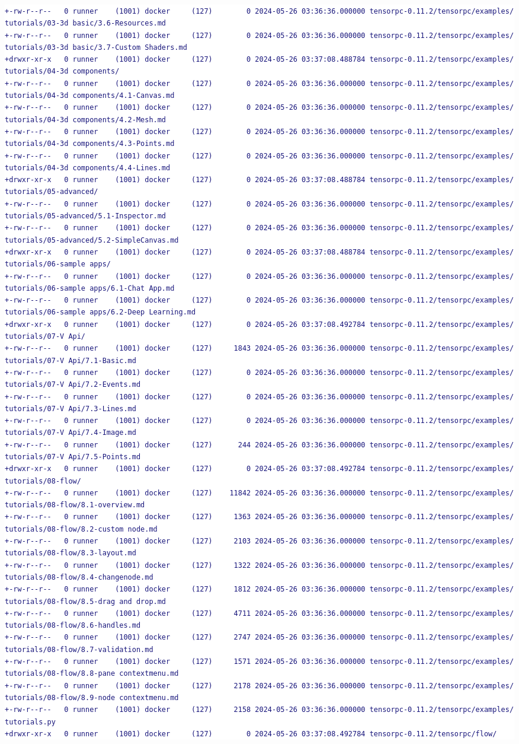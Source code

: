 ```diff
+-rw-r--r--   0 runner    (1001) docker     (127)        0 2024-05-26 03:36:36.000000 tensorpc-0.11.2/tensorpc/examples/tutorials/03-3d basic/3.6-Resources.md
+-rw-r--r--   0 runner    (1001) docker     (127)        0 2024-05-26 03:36:36.000000 tensorpc-0.11.2/tensorpc/examples/tutorials/03-3d basic/3.7-Custom Shaders.md
+drwxr-xr-x   0 runner    (1001) docker     (127)        0 2024-05-26 03:37:08.488784 tensorpc-0.11.2/tensorpc/examples/tutorials/04-3d components/
+-rw-r--r--   0 runner    (1001) docker     (127)        0 2024-05-26 03:36:36.000000 tensorpc-0.11.2/tensorpc/examples/tutorials/04-3d components/4.1-Canvas.md
+-rw-r--r--   0 runner    (1001) docker     (127)        0 2024-05-26 03:36:36.000000 tensorpc-0.11.2/tensorpc/examples/tutorials/04-3d components/4.2-Mesh.md
+-rw-r--r--   0 runner    (1001) docker     (127)        0 2024-05-26 03:36:36.000000 tensorpc-0.11.2/tensorpc/examples/tutorials/04-3d components/4.3-Points.md
+-rw-r--r--   0 runner    (1001) docker     (127)        0 2024-05-26 03:36:36.000000 tensorpc-0.11.2/tensorpc/examples/tutorials/04-3d components/4.4-Lines.md
+drwxr-xr-x   0 runner    (1001) docker     (127)        0 2024-05-26 03:37:08.488784 tensorpc-0.11.2/tensorpc/examples/tutorials/05-advanced/
+-rw-r--r--   0 runner    (1001) docker     (127)        0 2024-05-26 03:36:36.000000 tensorpc-0.11.2/tensorpc/examples/tutorials/05-advanced/5.1-Inspector.md
+-rw-r--r--   0 runner    (1001) docker     (127)        0 2024-05-26 03:36:36.000000 tensorpc-0.11.2/tensorpc/examples/tutorials/05-advanced/5.2-SimpleCanvas.md
+drwxr-xr-x   0 runner    (1001) docker     (127)        0 2024-05-26 03:37:08.488784 tensorpc-0.11.2/tensorpc/examples/tutorials/06-sample apps/
+-rw-r--r--   0 runner    (1001) docker     (127)        0 2024-05-26 03:36:36.000000 tensorpc-0.11.2/tensorpc/examples/tutorials/06-sample apps/6.1-Chat App.md
+-rw-r--r--   0 runner    (1001) docker     (127)        0 2024-05-26 03:36:36.000000 tensorpc-0.11.2/tensorpc/examples/tutorials/06-sample apps/6.2-Deep Learning.md
+drwxr-xr-x   0 runner    (1001) docker     (127)        0 2024-05-26 03:37:08.492784 tensorpc-0.11.2/tensorpc/examples/tutorials/07-V Api/
+-rw-r--r--   0 runner    (1001) docker     (127)     1843 2024-05-26 03:36:36.000000 tensorpc-0.11.2/tensorpc/examples/tutorials/07-V Api/7.1-Basic.md
+-rw-r--r--   0 runner    (1001) docker     (127)        0 2024-05-26 03:36:36.000000 tensorpc-0.11.2/tensorpc/examples/tutorials/07-V Api/7.2-Events.md
+-rw-r--r--   0 runner    (1001) docker     (127)        0 2024-05-26 03:36:36.000000 tensorpc-0.11.2/tensorpc/examples/tutorials/07-V Api/7.3-Lines.md
+-rw-r--r--   0 runner    (1001) docker     (127)        0 2024-05-26 03:36:36.000000 tensorpc-0.11.2/tensorpc/examples/tutorials/07-V Api/7.4-Image.md
+-rw-r--r--   0 runner    (1001) docker     (127)      244 2024-05-26 03:36:36.000000 tensorpc-0.11.2/tensorpc/examples/tutorials/07-V Api/7.5-Points.md
+drwxr-xr-x   0 runner    (1001) docker     (127)        0 2024-05-26 03:37:08.492784 tensorpc-0.11.2/tensorpc/examples/tutorials/08-flow/
+-rw-r--r--   0 runner    (1001) docker     (127)    11842 2024-05-26 03:36:36.000000 tensorpc-0.11.2/tensorpc/examples/tutorials/08-flow/8.1-overview.md
+-rw-r--r--   0 runner    (1001) docker     (127)     1363 2024-05-26 03:36:36.000000 tensorpc-0.11.2/tensorpc/examples/tutorials/08-flow/8.2-custom node.md
+-rw-r--r--   0 runner    (1001) docker     (127)     2103 2024-05-26 03:36:36.000000 tensorpc-0.11.2/tensorpc/examples/tutorials/08-flow/8.3-layout.md
+-rw-r--r--   0 runner    (1001) docker     (127)     1322 2024-05-26 03:36:36.000000 tensorpc-0.11.2/tensorpc/examples/tutorials/08-flow/8.4-changenode.md
+-rw-r--r--   0 runner    (1001) docker     (127)     1812 2024-05-26 03:36:36.000000 tensorpc-0.11.2/tensorpc/examples/tutorials/08-flow/8.5-drag and drop.md
+-rw-r--r--   0 runner    (1001) docker     (127)     4711 2024-05-26 03:36:36.000000 tensorpc-0.11.2/tensorpc/examples/tutorials/08-flow/8.6-handles.md
+-rw-r--r--   0 runner    (1001) docker     (127)     2747 2024-05-26 03:36:36.000000 tensorpc-0.11.2/tensorpc/examples/tutorials/08-flow/8.7-validation.md
+-rw-r--r--   0 runner    (1001) docker     (127)     1571 2024-05-26 03:36:36.000000 tensorpc-0.11.2/tensorpc/examples/tutorials/08-flow/8.8-pane contextmenu.md
+-rw-r--r--   0 runner    (1001) docker     (127)     2178 2024-05-26 03:36:36.000000 tensorpc-0.11.2/tensorpc/examples/tutorials/08-flow/8.9-node contextmenu.md
+-rw-r--r--   0 runner    (1001) docker     (127)     2158 2024-05-26 03:36:36.000000 tensorpc-0.11.2/tensorpc/examples/tutorials.py
+drwxr-xr-x   0 runner    (1001) docker     (127)        0 2024-05-26 03:37:08.492784 tensorpc-0.11.2/tensorpc/flow/
```